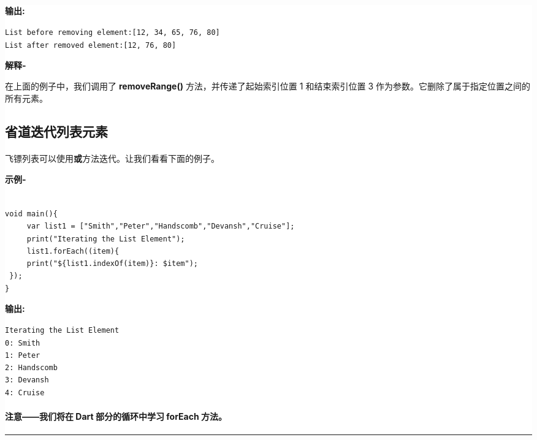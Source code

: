 **输出:**

```
List before removing element:[12, 34, 65, 76, 80]
List after removed element:[12, 76, 80]

```

**解释-**

在上面的例子中，我们调用了 **removeRange()** 方法，并传递了起始索引位置 1 和结束索引位置 3 作为参数。它删除了属于指定位置之间的所有元素。

## 省道迭代列表元素

飞镖列表可以使用**或**方法迭代。让我们看看下面的例子。

**示例-**

```

void main(){
     var list1 = ["Smith","Peter","Handscomb","Devansh","Cruise"];
     print("Iterating the List Element");
     list1.forEach((item){
     print("${list1.indexOf(item)}: $item");
 });
}

```

**输出:**

```
Iterating the List Element
0: Smith
1: Peter
2: Handscomb
3: Devansh
4: Cruise

```

#### 注意——我们将在 Dart 部分的循环中学习 forEach 方法。

* * *